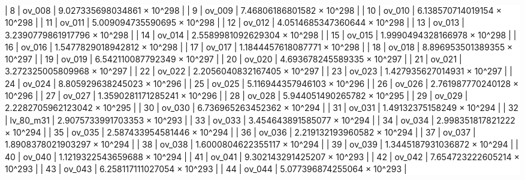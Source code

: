 | 8 | ov_008 | 9.027335698034861 × 10^298 |
| 9 | ov_009 | 7.46806186801582 × 10^298 |
| 10 | ov_010 | 6.138570714019154 × 10^298 |
| 11 | ov_011 | 5.009094735590695 × 10^298 |
| 12 | ov_012 | 4.0514685347360644 × 10^298 |
| 13 | ov_013 | 3.2390779861917796 × 10^298 |
| 14 | ov_014 | 2.5589981092629304 × 10^298 |
| 15 | ov_015 | 1.9990494328166978 × 10^298 |
| 16 | ov_016 | 1.5477829018942812 × 10^298 |
| 17 | ov_017 | 1.1844457618087771 × 10^298 |
| 18 | ov_018 | 8.896953501389355 × 10^297 |
| 19 | ov_019 | 6.542110087792349 × 10^297 |
| 20 | ov_020 | 4.693678245589335 × 10^297 |
| 21 | ov_021 | 3.272325005809968 × 10^297 |
| 22 | ov_022 | 2.2056040832167405 × 10^297 |
| 23 | ov_023 | 1.427935627014931 × 10^297 |
| 24 | ov_024 | 8.805929638245023 × 10^296 |
| 25 | ov_025 | 5.116944357946103 × 10^296 |
| 26 | ov_026 | 2.761987770240128 × 10^296 |
| 27 | ov_027 | 1.3590281171285241 × 10^296 |
| 28 | ov_028 | 5.944051490265782 × 10^295 |
| 29 | ov_029 | 2.2282705962123042 × 10^295 |
| 30 | ov_030 | 6.736965263452362 × 10^294 |
| 31 | ov_031 | 1.49132375158249 × 10^294 |
| 32 | lv_80_m31 | 2.9075733991703353 × 10^293 |
| 33 | ov_033 | 3.454643891585077 × 10^294 |
| 34 | ov_034 | 2.998351817821222 × 10^294 |
| 35 | ov_035 | 2.587433954581446 × 10^294 |
| 36 | ov_036 | 2.219132193960582 × 10^294 |
| 37 | ov_037 | 1.8908378021903297 × 10^294 |
| 38 | ov_038 | 1.6000804622355117 × 10^294 |
| 39 | ov_039 | 1.3445187931036872 × 10^294 |
| 40 | ov_040 | 1.1219322543659688 × 10^294 |
| 41 | ov_041 | 9.302143291425207 × 10^293 |
| 42 | ov_042 | 7.654723222605214 × 10^293 |
| 43 | ov_043 | 6.258117111027054 × 10^293 |
| 44 | ov_044 | 5.077396874255064 × 10^293 |